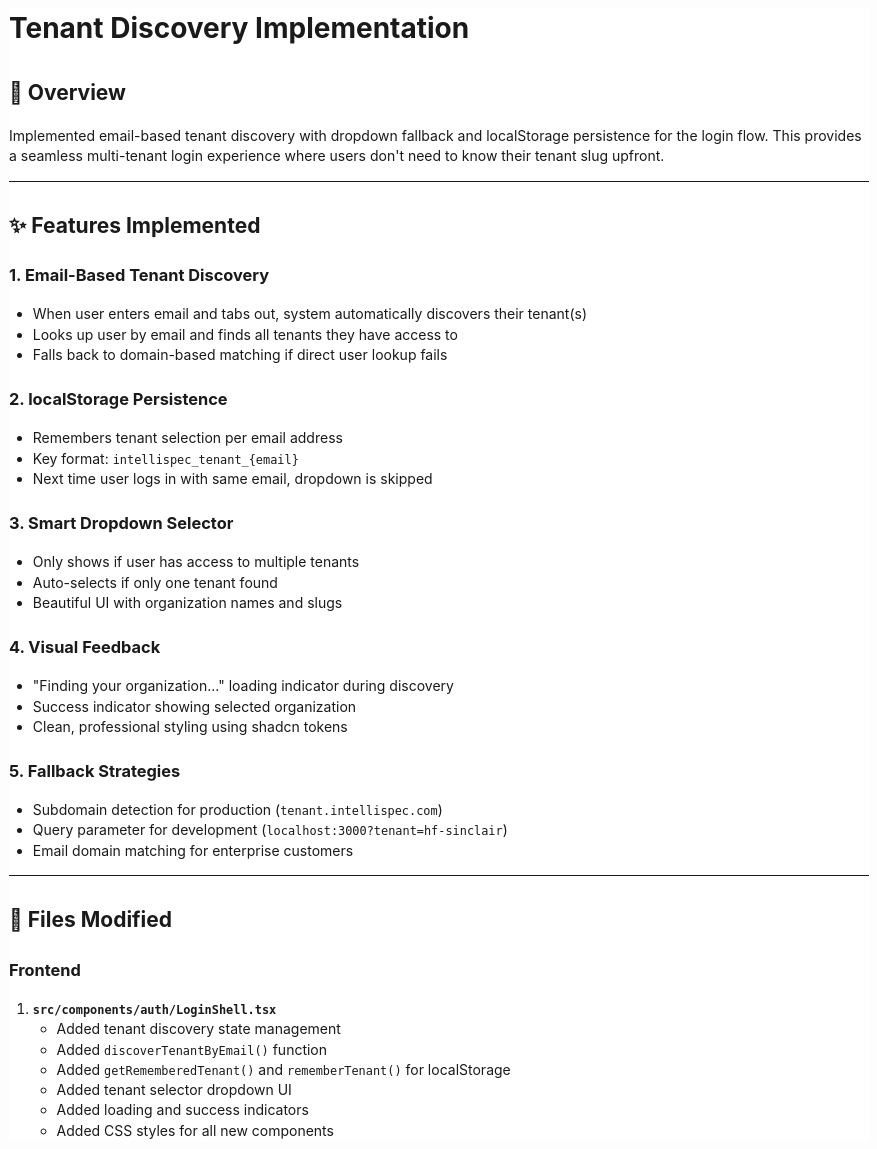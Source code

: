 # Tenant Discovery Implementation

## 🎯 Overview

Implemented email-based tenant discovery with dropdown fallback and localStorage persistence for the login flow. This provides a seamless multi-tenant login experience where users don't need to know their tenant slug upfront.

---

## ✨ Features Implemented

### 1. **Email-Based Tenant Discovery**
   - When user enters email and tabs out, system automatically discovers their tenant(s)
   - Looks up user by email and finds all tenants they have access to
   - Falls back to domain-based matching if direct user lookup fails

### 2. **localStorage Persistence**
   - Remembers tenant selection per email address
   - Key format: `intellispec_tenant_{email}`
   - Next time user logs in with same email, dropdown is skipped

### 3. **Smart Dropdown Selector**
   - Only shows if user has access to multiple tenants
   - Auto-selects if only one tenant found
   - Beautiful UI with organization names and slugs

### 4. **Visual Feedback**
   - "Finding your organization..." loading indicator during discovery
   - Success indicator showing selected organization
   - Clean, professional styling using shadcn tokens

### 5. **Fallback Strategies**
   - Subdomain detection for production (`tenant.intellispec.com`)
   - Query parameter for development (`localhost:3000?tenant=hf-sinclair`)
   - Email domain matching for enterprise customers

---

## 📁 Files Modified

### Frontend
1. **`src/components/auth/LoginShell.tsx`**
   - Added tenant discovery state management
   - Added `discoverTenantByEmail()` function
   - Added `getRememberedTenant()` and `rememberTenant()` for localStorage
   - Added tenant selector dropdown UI
   - Added loading and success indicators
   - Added CSS styles for all new components
